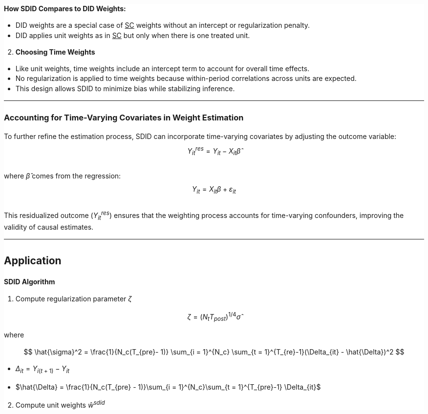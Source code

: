 **How SDID Compares to DID Weights:**

-   DID weights are a special case of [SC](#sec-synthetic-control) weights without an intercept or regularization penalty.
-   DID applies unit weights as in [SC](#sec-synthetic-control) but only when there is one treated unit.

2.  **Choosing Time Weights**

-   Like unit weights, time weights include an intercept term to account for overall time effects.
-   No regularization is applied to time weights because within-period correlations across units are expected.
-   This design allows SDID to minimize bias while stabilizing inference.

------------------------------------------------------------------------

### **Accounting for Time-Varying Covariates in Weight Estimation**

To further refine the estimation process, SDID can incorporate time-varying covariates by adjusting the outcome variable:\
$$
Y_{it}^{res} = Y_{it} - X_{it} \hat{\beta}
$$\
where $\hat{\beta}$ comes from the regression:\
$$
Y_{it} = X_{it} \beta + \varepsilon_{it}
$$\
This residualized outcome ($Y_{it}^{res}$) ensures that the weighting process accounts for time-varying confounders, improving the validity of causal estimates.

------------------------------------------------------------------------

## Application

**SDID Algorithm**

1.  Compute regularization parameter $\zeta$

$$
\zeta = (N_{t}T_{post})^{1/4} \hat{\sigma}
$$

where

$$
\hat{\sigma}^2 = \frac{1}{N_c(T_{pre}- 1)} \sum_{i = 1}^{N_c} \sum_{t = 1}^{T_{re}-1}(\Delta_{it} - \hat{\Delta})^2
$$

-   $\Delta_{it} = Y_{i(t + 1)} - Y_{it}$

-   $\hat{\Delta} = \frac{1}{N_c(T_{pre} - 1)}\sum_{i = 1}^{N_c}\sum_{t = 1}^{T_{pre}-1} \Delta_{it}$

2.  Compute unit weights $\hat{w}^{sdid}$

